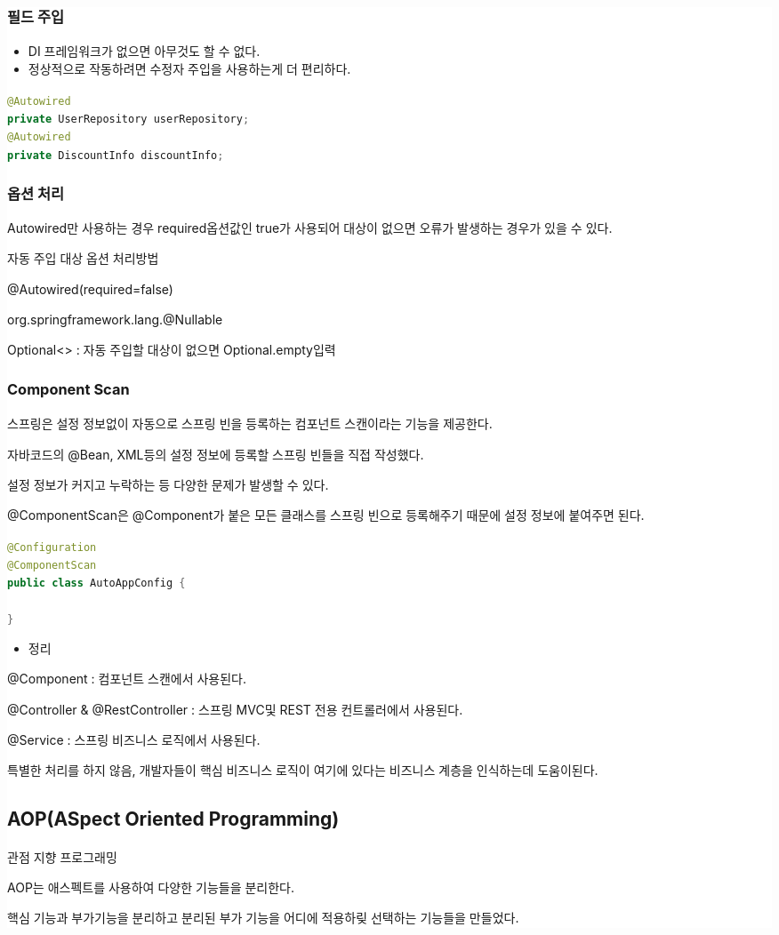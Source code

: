 ### 필드 주입

- DI 프레임워크가 없으면 아무것도 할 수 없다.
- 정상적으로 작동하려면 수정자 주입을 사용하는게 더 편리하다.

```java
@Autowired
private UserRepository userRepository;
@Autowired
private DiscountInfo discountInfo;
```

### 옵션 처리

Autowired만 사용하는 경우 required옵션값인 true가 사용되어 대상이 없으면 오류가 발생하는 경우가 있을 수 있다.

자동 주입 대상 옵션 처리방법

@Autowired(required=false)

org.springframework.lang.@Nullable

Optional<> : 자동 주입할 대상이 없으면 Optional.empty입력

### Component Scan

스프링은 설정 정보없이 자동으로 스프링 빈을 등록하는 컴포넌트 스캔이라는 기능을 제공한다.

자바코드의 @Bean, XML등의 설정 정보에 등록할 스프링 빈들을 직접 작성했다.

설정 정보가 커지고 누락하는 등 다양한 문제가 발생할 수 있다.

@ComponentScan은 @Component가 붙은 모든 클래스를 스프링 빈으로 등록해주기 때문에 설정 정보에 붙여주면 된다.

```java
@Configuration
@ComponentScan
public class AutoAppConfig {

}
```

- 정리

@Component : 컴포넌트 스캔에서 사용된다.

@Controller & @RestController : 스프링 MVC및 REST 전용 컨트롤러에서 사용된다.

@Service : 스프링 비즈니스 로직에서 사용된다.

특별한 처리를 하지 않음, 개발자들이 핵심 비즈니스 로직이 여기에 있다는 비즈니스 계층을 인식하는데 도움이된다.
    
## AOP(ASpect Oriented Programming)

관점 지향 프로그래밍

AOP는 애스펙트를 사용하여 다양한 기능들을 분리한다.

핵심 기능과 부가기능을 분리하고 분리된 부가 기능을 어디에 적용하맂 선택하는 기능들을 만들었다.
